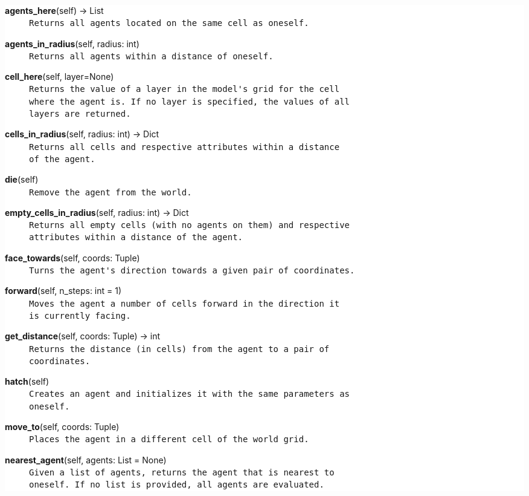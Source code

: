 <dl><dt><a name="Agent-agents_here"><strong>agents_here</strong></a>(self) -&gt; List</dt><dd><tt>Returns&nbsp;all&nbsp;agents&nbsp;located&nbsp;on&nbsp;the&nbsp;same&nbsp;cell&nbsp;as&nbsp;oneself.</tt></dd></dl>

<dl><dt><a name="Agent-agents_in_radius"><strong>agents_in_radius</strong></a>(self, radius: int)</dt><dd><tt>Returns&nbsp;all&nbsp;agents&nbsp;within&nbsp;a&nbsp;distance&nbsp;of&nbsp;oneself.</tt></dd></dl>

<dl><dt><a name="Agent-cell_here"><strong>cell_here</strong></a>(self, layer=None)</dt><dd><tt>Returns&nbsp;the&nbsp;value&nbsp;of&nbsp;a&nbsp;layer&nbsp;in&nbsp;the&nbsp;model's&nbsp;grid&nbsp;for&nbsp;the&nbsp;cell<br>
where&nbsp;the&nbsp;agent&nbsp;is.&nbsp;If&nbsp;no&nbsp;layer&nbsp;is&nbsp;specified,&nbsp;the&nbsp;values&nbsp;of&nbsp;all<br>
layers&nbsp;are&nbsp;returned.</tt></dd></dl>

<dl><dt><a name="Agent-cells_in_radius"><strong>cells_in_radius</strong></a>(self, radius: int) -&gt; Dict</dt><dd><tt>Returns&nbsp;all&nbsp;cells&nbsp;and&nbsp;respective&nbsp;attributes&nbsp;within&nbsp;a&nbsp;distance<br>
of&nbsp;the&nbsp;agent.</tt></dd></dl>

<dl><dt><a name="Agent-die"><strong>die</strong></a>(self)</dt><dd><tt>Remove&nbsp;the&nbsp;agent&nbsp;from&nbsp;the&nbsp;world.</tt></dd></dl>

<dl><dt><a name="Agent-empty_cells_in_radius"><strong>empty_cells_in_radius</strong></a>(self, radius: int) -&gt; Dict</dt><dd><tt>Returns&nbsp;all&nbsp;empty&nbsp;cells&nbsp;(with&nbsp;no&nbsp;agents&nbsp;on&nbsp;them)&nbsp;and&nbsp;respective<br>
attributes&nbsp;within&nbsp;a&nbsp;distance&nbsp;of&nbsp;the&nbsp;agent.</tt></dd></dl>

<dl><dt><a name="Agent-face_towards"><strong>face_towards</strong></a>(self, coords: Tuple)</dt><dd><tt>Turns&nbsp;the&nbsp;agent's&nbsp;direction&nbsp;towards&nbsp;a&nbsp;given&nbsp;pair&nbsp;of&nbsp;coordinates.</tt></dd></dl>

<dl><dt><a name="Agent-forward"><strong>forward</strong></a>(self, n_steps: int = 1)</dt><dd><tt>Moves&nbsp;the&nbsp;agent&nbsp;a&nbsp;number&nbsp;of&nbsp;cells&nbsp;forward&nbsp;in&nbsp;the&nbsp;direction&nbsp;it<br>
is&nbsp;currently&nbsp;facing.</tt></dd></dl>

<dl><dt><a name="Agent-get_distance"><strong>get_distance</strong></a>(self, coords: Tuple) -&gt; int</dt><dd><tt>Returns&nbsp;the&nbsp;distance&nbsp;(in&nbsp;cells)&nbsp;from&nbsp;the&nbsp;agent&nbsp;to&nbsp;a&nbsp;pair&nbsp;of<br>
coordinates.</tt></dd></dl>

<dl><dt><a name="Agent-hatch"><strong>hatch</strong></a>(self)</dt><dd><tt>Creates&nbsp;an&nbsp;agent&nbsp;and&nbsp;initializes&nbsp;it&nbsp;with&nbsp;the&nbsp;same&nbsp;parameters&nbsp;as<br>
oneself.</tt></dd></dl>

<dl><dt><a name="Agent-move_to"><strong>move_to</strong></a>(self, coords: Tuple)</dt><dd><tt>Places&nbsp;the&nbsp;agent&nbsp;in&nbsp;a&nbsp;different&nbsp;cell&nbsp;of&nbsp;the&nbsp;world&nbsp;grid.</tt></dd></dl>

<dl><dt><a name="Agent-nearest_agent"><strong>nearest_agent</strong></a>(self, agents: List = None)</dt><dd><tt>Given&nbsp;a&nbsp;list&nbsp;of&nbsp;agents,&nbsp;returns&nbsp;the&nbsp;agent&nbsp;that&nbsp;is&nbsp;nearest&nbsp;to<br>
oneself.&nbsp;If&nbsp;no&nbsp;list&nbsp;is&nbsp;provided,&nbsp;all&nbsp;agents&nbsp;are&nbsp;evaluated.</tt></dd></dl>
